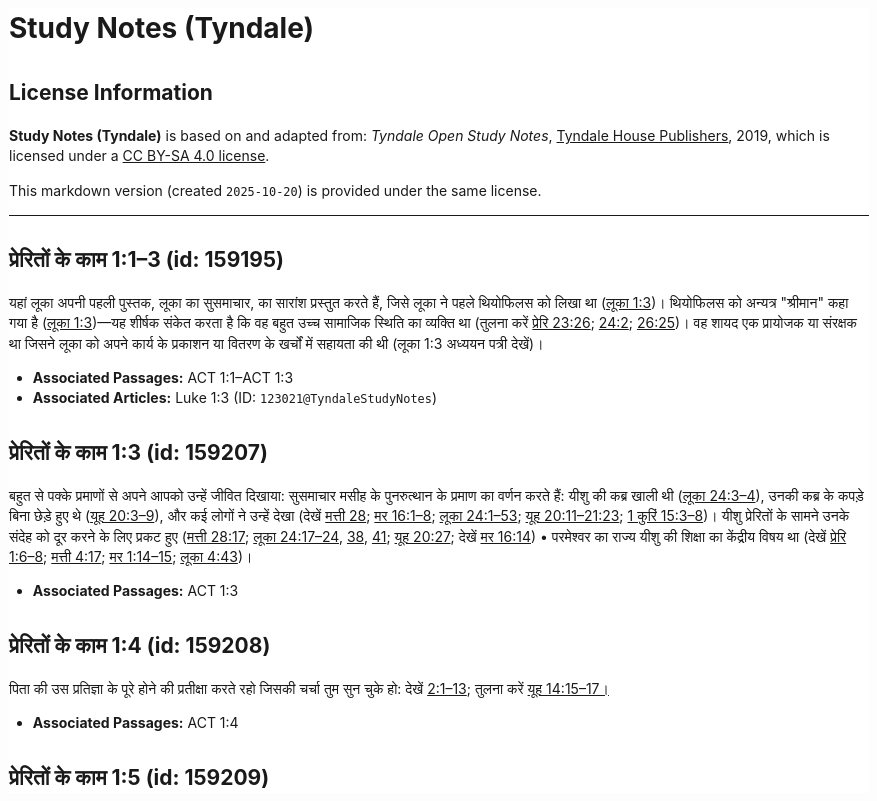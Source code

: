# Study Notes (Tyndale)

## License Information

**Study Notes (Tyndale)** is based on and adapted from: _Tyndale Open Study Notes_, [Tyndale House Publishers](https://tyndaleopenresources.com/), 2019, which is licensed under a [CC BY-SA 4.0 license](https://creativecommons.org/licenses/by-sa/4.0/legalcode.en).

This markdown version (created `2025-10-20`) is provided under the same license.



--------------------------------

## प्रेरितों के काम 1:1–3 (id: 159195)

यहां लूका अपनी पहली पुस्तक, लूका का सुसमाचार, का सारांश प्रस्तुत करते हैं, जिसे लूका ने पहले थियोफिलस को लिखा था ([लूका 1:3](https://ref.ly/Luke1:3))। थियोफिलस को अन्यत्र "श्रीमान" कहा गया है ([लूका 1:3](https://ref.ly/Luke1:3))—यह शीर्षक संकेत करता है कि वह बहुत उच्च सामाजिक स्थिति का व्यक्ति था (तुलना करें [प्रेरि 23:26](https://ref.ly/Acts23:26); [24:2](https://ref.ly/Acts24:2); [26:25](https://ref.ly/Acts26:25))। वह शायद एक प्रायोजक या संरक्षक था जिसने लूका को अपने कार्य के प्रकाशन या वितरण के खर्चों में सहायता की थी (लूका 1:3 अध्ययन पत्री देखें)।

* **Associated Passages:** ACT 1:1–ACT 1:3
* **Associated Articles:** Luke 1:3 (ID: `123021@TyndaleStudyNotes`)

## प्रेरितों के काम 1:3 (id: 159207)

बहुत से पक्के प्रमाणों से अपने आपको उन्हें जीवित दिखाया: सुसमाचार मसीह के पुनरुत्थान के प्रमाण का वर्णन करते हैं: यीशु की कब्र खाली थी ([लूका 24:3–4](https://ref.ly/Luke24:3-Luke24:4)), उनकी कब्र के कपड़े बिना छेड़े हुए थे ([यूह 20:3–9](https://ref.ly/John20:3-John20:9)), और कई लोगों ने उन्हें देखा (देखें [मत्ती 28](https://ref.ly/Matt28:1-Matt28:20); [मर 16:1–8](https://ref.ly/Mark16:1-Mark16:8); [लूका 24:1–53](https://ref.ly/Luke24:1-Luke24:53); [यूह 20:11–21:23](https://ref.ly/John20:11-John21:23); [1 कुरिं 15:3–8](https://ref.ly/1Cor15:3-1Cor15:8))। यीशु प्रेरितों के सामने उनके संदेह को दूर करने के लिए प्रकट हुए ([मत्ती 28:17](https://ref.ly/Matt28:17); [लूका 24:17–24](https://ref.ly/Luke24:17-Luke24:24), [38](https://ref.ly/Luke24:38), [41](https://ref.ly/Luke24:41); [यूह 20:27](https://ref.ly/John20:27); देखें [मर 16:14](https://ref.ly/Mark16:14)) • परमेश्वर का राज्य यीशु की शिक्षा का केंद्रीय विषय था (देखें [प्रेरि 1:6–8](https://ref.ly/Acts1:6-Acts1:8); [मत्ती 4:17](https://ref.ly/Matt4:17); [मर 1:14–15](https://ref.ly/Mark1:14-Mark1:15); [लूका 4:43](https://ref.ly/Luke4:43))।

* **Associated Passages:** ACT 1:3

## प्रेरितों के काम 1:4 (id: 159208)

पिता की उस प्रतिज्ञा के पूरे होने की प्रतीक्षा करते रहो जिसकी चर्चा तुम सुन चुके हो: देखें [2:1–13](https://ref.ly/Acts2:1-Acts2:13); तुलना करें [यूह 14:15–17।](https://ref.ly/John14:15-John14:17)

* **Associated Passages:** ACT 1:4

## प्रेरितों के काम 1:5 (id: 159209)
